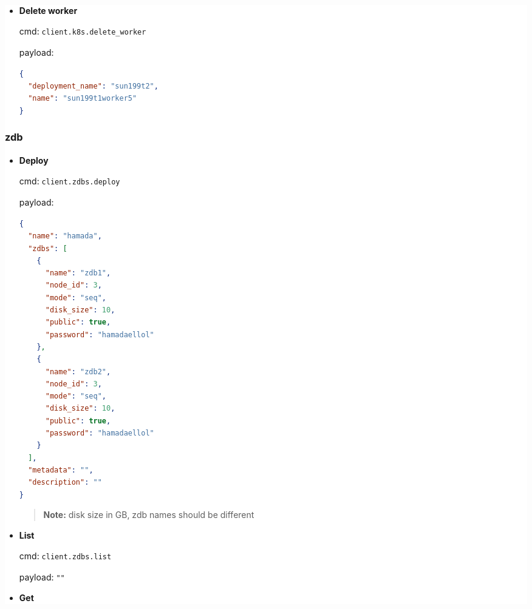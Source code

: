 - **Delete worker**

  cmd: `client.k8s.delete_worker`

  payload:

  ```json
  {
    "deployment_name": "sun199t2",
    "name": "sun199t1worker5"
  }
  ```

### zdb

- **Deploy**

  cmd: `client.zdbs.deploy`

  payload:

  ```json
  {
    "name": "hamada",
    "zdbs": [
      {
        "name": "zdb1",
        "node_id": 3,
        "mode": "seq",
        "disk_size": 10,
        "public": true,
        "password": "hamadaellol"
      },
      {
        "name": "zdb2",
        "node_id": 3,
        "mode": "seq",
        "disk_size": 10,
        "public": true,
        "password": "hamadaellol"
      }
    ],
    "metadata": "",
    "description": ""
  }
  ```

  > **Note:** disk size in GB, zdb names should be different

- **List**

  cmd: `client.zdbs.list`

  payload: `""`

- **Get**
